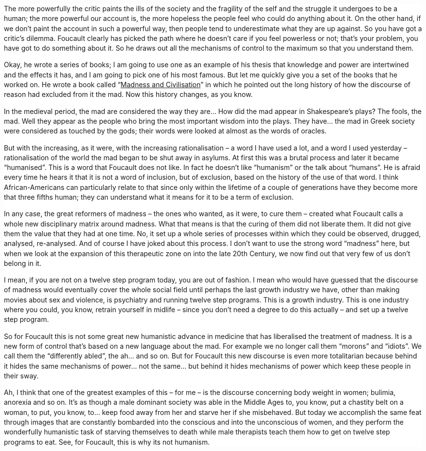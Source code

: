 The more powerfully the critic paints the ills of the society and the fragility of the self and the struggle it undergoes to be a human; the more powerful our account is, the more hopeless the people feel who could do anything about it. On the other hand, if we don’t paint the account in such a powerful way, then people tend to underestimate what they are up against. So you have got a critic’s dilemma. Foucault clearly has picked the path where he doesn’t care if you feel powerless or not; that’s your problem, you have got to do something about it. So he draws out all the mechanisms of control to the maximum so that you understand them.

Okay, he wrote a series of books; I am going to use one as an example of his thesis that knowledge and power are intertwined and the effects it has, and I am going to pick one of his most famous. But let me quickly give you a set of the books that he worked on. He wrote a book called “[Madness and Civilisation](http://en.wikipedia.org/wiki/Madness_and_Civilisation)” in which he pointed out the long history of how the discourse of reason had excluded from it the mad. Now this history changes, as you know.

In the medieval period, the mad are considered the way they are… How did the mad appear in Shakespeare’s plays? The fools, the mad. Well they appear as the people who bring the most important wisdom into the plays. They have… the mad in Greek society were considered as touched by the gods; their words were looked at almost as the words of oracles.

But with the increasing, as it were, with the increasing rationalisation – a word I have used a lot, and a word I used yesterday – rationalisation of the world the mad began to be shut away in asylums. At first this was a brutal process and later it became “humanised”. This is a word that Foucault does not like. In fact he doesn’t like “humanism” or the talk about “humans”. He is afraid every time he hears it that it is not a word of inclusion, but of exclusion, based on the history of the use of that word. I think African-Americans can particularly relate to that since only within the lifetime of a couple of generations have they become more that three fifths human; they can understand what it means for it to be a term of exclusion.

In any case, the great reformers of madness – the ones who wanted, as it were, to cure them – created what Foucault calls a whole new disciplinary matrix around madness. What that means is that the curing of them did not liberate them. It did not give them the value that they had at one time. No, it set up a whole series of processes within which they could be observed, drugged, analysed, re-analysed. And of course I have joked about this process. I don’t want to use the strong word “madness” here, but when we look at the expansion of this therapeutic zone on into the late 20th Century, we now find out that very few of us don’t belong in it.

I mean, if you are not on a twelve step program today, you are out of fashion. I mean who would have guessed that the discourse of madness would eventually cover the whole social field until perhaps the last growth industry we have, other than making movies about sex and violence, is psychiatry and running twelve step programs. This is a growth industry. This is one industry where you could, you know, retrain yourself in midlife – since you don’t need a degree to do this actually – and set up a twelve step program.

So for Foucault this is not some great new humanistic advance in medicine that has liberalised the treatment of madness. It is a new form of control that’s based on a new language about the mad. For example we no longer call them “morons” and “idiots”. We call them the “differently abled”, the ah… and so on. But for Foucault this new discourse is even more totalitarian because behind it hides the same mechanisms of power… not the same… but behind it hides mechanisms of power which keep these people in their sway.

Ah, I think that one of the greatest examples of this – for me – is the discourse concerning body weight in women; bulimia, anorexia and so on. It’s as though a male dominant society was able in the Middle Ages to, you know, put a chastity belt on a woman, to put, you know, to… keep food away from her and starve her if she misbehaved. But today we accomplish the same feat through images that are constantly bombarded into the conscious and into the unconscious of women, and they perform the wonderfully humanistic task of starving themselves to death while male therapists teach them how to get on twelve step programs to eat. See, for Foucault, this is why its not humanism.
